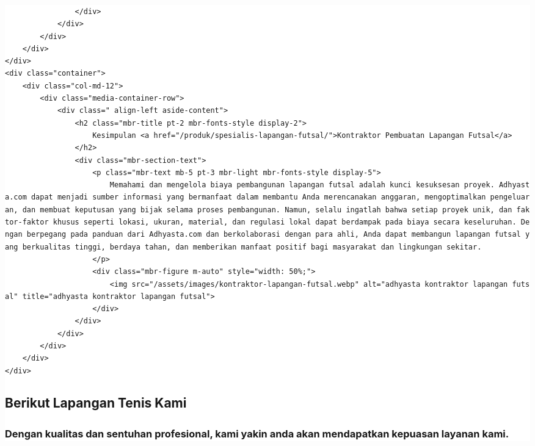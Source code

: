                     </div>
                </div>
            </div>
        </div>
    </div>
    <div class="container">
        <div class="col-md-12">
            <div class="media-container-row">
                <div class=" align-left aside-content">
                    <h2 class="mbr-title pt-2 mbr-fonts-style display-2">
                        Kesimpulan <a href="/produk/spesialis-lapangan-futsal/">Kontraktor Pembuatan Lapangan Futsal</a>
                    </h2>
                    <div class="mbr-section-text">
                        <p class="mbr-text mb-5 pt-3 mbr-light mbr-fonts-style display-5">
                            Memahami dan mengelola biaya pembangunan lapangan futsal adalah kunci kesuksesan proyek. Adhyasta.com dapat menjadi sumber informasi yang bermanfaat dalam membantu Anda merencanakan anggaran, mengoptimalkan pengeluaran, dan membuat keputusan yang bijak selama proses pembangunan. Namun, selalu ingatlah bahwa setiap proyek unik, dan faktor-faktor khusus seperti lokasi, ukuran, material, dan regulasi lokal dapat berdampak pada biaya secara keseluruhan. Dengan berpegang pada panduan dari Adhyasta.com dan berkolaborasi dengan para ahli, Anda dapat membangun lapangan futsal yang berkualitas tinggi, berdaya tahan, dan memberikan manfaat positif bagi masyarakat dan lingkungan sekitar.
                        </p>
                        <div class="mbr-figure m-auto" style="width: 50%;">
                            <img src="/assets/images/kontraktor-lapangan-futsal.webp" alt="adhyasta kontraktor lapangan futsal" title="adhyasta kontraktor lapangan futsal">
                        </div>
                    </div>
                </div>
            </div>
        </div>
    </div>
</section>
<section class="features15 cid-rr5Cowf967" id="features15-e">
    <div class="container">
        <h2 class="mbr-section-title pb-3 align-center mbr-fonts-style display-2">
            Berikut Lapangan Tenis Kami
        </h2>
        <h3 class="mbr-section-subtitle display-5 align-center mbr-fonts-style">
            Dengan kualitas dan sentuhan profesional, kami yakin anda akan mendapatkan kepuasan layanan kami.
        </h3>
        <div class="media-container-row container pt-5 mt-2">
            <div class="col-12 col-md-6 mb-4 col-lg-4">
                <div class="card flip-card p-5 align-center">
                    <a href="/produk/spesialis-lapangan-tenis/">
                        <div class="card-front card_cont">